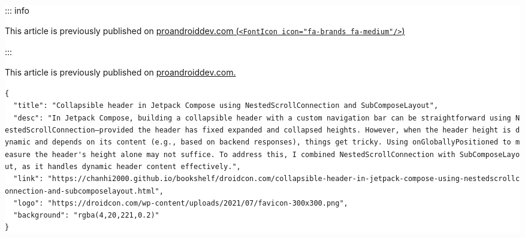 ::: info

This article is previously published on [proandroiddev.com (<FontIcon icon="fa-brands fa-medium"/>`<FontIcon icon="fa-brands fa-medium"/>`)](https://proandroiddev.com/collapsible-header-in-jetpack-compose-using-nestedscrollconnection-and-subcomposelayout-6615873c0b5d)

<SiteInfo
  name="Collapsible header in Jetpack Compose using NestedScrollConnection and SubComposeLayout"
  desc="In Jetpack Compose, building a collapsible header with a custom navigation bar can be straightforward using NestedScrollConnection—provided…"
  url="https://proandroiddev.com/collapsible-header-in-jetpack-compose-using-nestedscrollconnection-and-subcomposelayout-6615873c0b5d/"
  logo="https://miro.medium.com/v2/resize:fill:256:256/1*A8VytPZQhvUf_MG6hm_Dlw.png"
  preview="https://miro.medium.com/v2/resize:fit:1200/1*P_Gj7ABxGbbaZdCfHefM4w.png"/>


:::

This article is previously published on [proandroiddev.com.]()


```component VPCard
{
  "title": "Collapsible header in Jetpack Compose using NestedScrollConnection and SubComposeLayout",
  "desc": "In Jetpack Compose, building a collapsible header with a custom navigation bar can be straightforward using NestedScrollConnection—provided the header has fixed expanded and collapsed heights. However, when the header height is dynamic and depends on its content (e.g., based on backend responses), things get tricky. Using onGloballyPositioned to measure the header's height alone may not suffice. To address this, I combined NestedScrollConnection with SubComposeLayout, as it handles dynamic header content effectively.",
  "link": "https://chanhi2000.github.io/bookshelf/droidcon.com/collapsible-header-in-jetpack-compose-using-nestedscrollconnection-and-subcomposelayout.html",
  "logo": "https://droidcon.com/wp-content/uploads/2021/07/favicon-300x300.png",
  "background": "rgba(4,20,221,0.2)"
}
```
